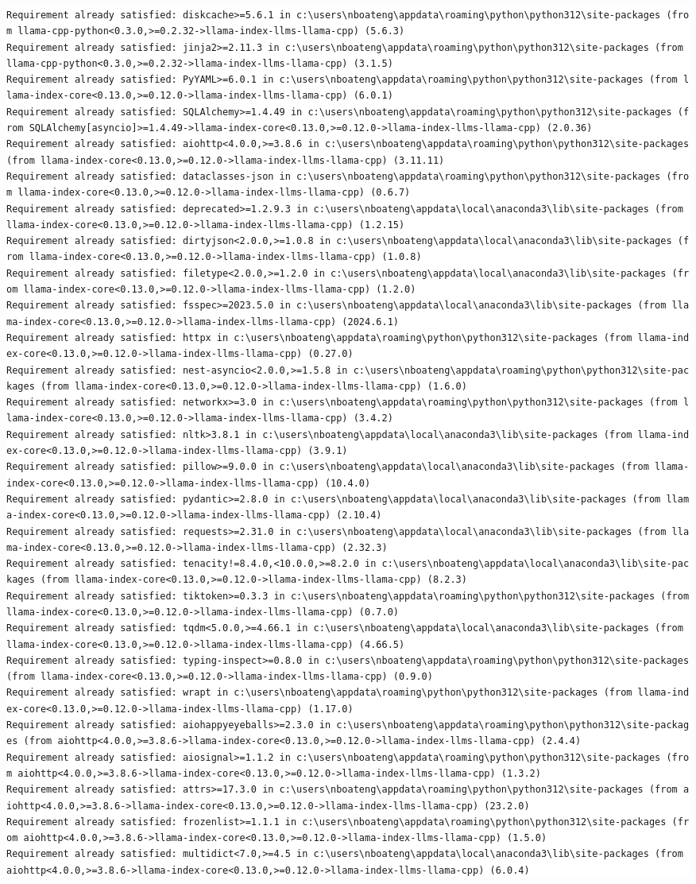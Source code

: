     Requirement already satisfied: diskcache>=5.6.1 in c:\users\nboateng\appdata\roaming\python\python312\site-packages (from llama-cpp-python<0.3.0,>=0.2.32->llama-index-llms-llama-cpp) (5.6.3)
    Requirement already satisfied: jinja2>=2.11.3 in c:\users\nboateng\appdata\roaming\python\python312\site-packages (from llama-cpp-python<0.3.0,>=0.2.32->llama-index-llms-llama-cpp) (3.1.5)
    Requirement already satisfied: PyYAML>=6.0.1 in c:\users\nboateng\appdata\roaming\python\python312\site-packages (from llama-index-core<0.13.0,>=0.12.0->llama-index-llms-llama-cpp) (6.0.1)
    Requirement already satisfied: SQLAlchemy>=1.4.49 in c:\users\nboateng\appdata\roaming\python\python312\site-packages (from SQLAlchemy[asyncio]>=1.4.49->llama-index-core<0.13.0,>=0.12.0->llama-index-llms-llama-cpp) (2.0.36)
    Requirement already satisfied: aiohttp<4.0.0,>=3.8.6 in c:\users\nboateng\appdata\roaming\python\python312\site-packages (from llama-index-core<0.13.0,>=0.12.0->llama-index-llms-llama-cpp) (3.11.11)
    Requirement already satisfied: dataclasses-json in c:\users\nboateng\appdata\roaming\python\python312\site-packages (from llama-index-core<0.13.0,>=0.12.0->llama-index-llms-llama-cpp) (0.6.7)
    Requirement already satisfied: deprecated>=1.2.9.3 in c:\users\nboateng\appdata\local\anaconda3\lib\site-packages (from llama-index-core<0.13.0,>=0.12.0->llama-index-llms-llama-cpp) (1.2.15)
    Requirement already satisfied: dirtyjson<2.0.0,>=1.0.8 in c:\users\nboateng\appdata\local\anaconda3\lib\site-packages (from llama-index-core<0.13.0,>=0.12.0->llama-index-llms-llama-cpp) (1.0.8)
    Requirement already satisfied: filetype<2.0.0,>=1.2.0 in c:\users\nboateng\appdata\local\anaconda3\lib\site-packages (from llama-index-core<0.13.0,>=0.12.0->llama-index-llms-llama-cpp) (1.2.0)
    Requirement already satisfied: fsspec>=2023.5.0 in c:\users\nboateng\appdata\local\anaconda3\lib\site-packages (from llama-index-core<0.13.0,>=0.12.0->llama-index-llms-llama-cpp) (2024.6.1)
    Requirement already satisfied: httpx in c:\users\nboateng\appdata\roaming\python\python312\site-packages (from llama-index-core<0.13.0,>=0.12.0->llama-index-llms-llama-cpp) (0.27.0)
    Requirement already satisfied: nest-asyncio<2.0.0,>=1.5.8 in c:\users\nboateng\appdata\roaming\python\python312\site-packages (from llama-index-core<0.13.0,>=0.12.0->llama-index-llms-llama-cpp) (1.6.0)
    Requirement already satisfied: networkx>=3.0 in c:\users\nboateng\appdata\roaming\python\python312\site-packages (from llama-index-core<0.13.0,>=0.12.0->llama-index-llms-llama-cpp) (3.4.2)
    Requirement already satisfied: nltk>3.8.1 in c:\users\nboateng\appdata\local\anaconda3\lib\site-packages (from llama-index-core<0.13.0,>=0.12.0->llama-index-llms-llama-cpp) (3.9.1)
    Requirement already satisfied: pillow>=9.0.0 in c:\users\nboateng\appdata\local\anaconda3\lib\site-packages (from llama-index-core<0.13.0,>=0.12.0->llama-index-llms-llama-cpp) (10.4.0)
    Requirement already satisfied: pydantic>=2.8.0 in c:\users\nboateng\appdata\local\anaconda3\lib\site-packages (from llama-index-core<0.13.0,>=0.12.0->llama-index-llms-llama-cpp) (2.10.4)
    Requirement already satisfied: requests>=2.31.0 in c:\users\nboateng\appdata\local\anaconda3\lib\site-packages (from llama-index-core<0.13.0,>=0.12.0->llama-index-llms-llama-cpp) (2.32.3)
    Requirement already satisfied: tenacity!=8.4.0,<10.0.0,>=8.2.0 in c:\users\nboateng\appdata\local\anaconda3\lib\site-packages (from llama-index-core<0.13.0,>=0.12.0->llama-index-llms-llama-cpp) (8.2.3)
    Requirement already satisfied: tiktoken>=0.3.3 in c:\users\nboateng\appdata\roaming\python\python312\site-packages (from llama-index-core<0.13.0,>=0.12.0->llama-index-llms-llama-cpp) (0.7.0)
    Requirement already satisfied: tqdm<5.0.0,>=4.66.1 in c:\users\nboateng\appdata\local\anaconda3\lib\site-packages (from llama-index-core<0.13.0,>=0.12.0->llama-index-llms-llama-cpp) (4.66.5)
    Requirement already satisfied: typing-inspect>=0.8.0 in c:\users\nboateng\appdata\roaming\python\python312\site-packages (from llama-index-core<0.13.0,>=0.12.0->llama-index-llms-llama-cpp) (0.9.0)
    Requirement already satisfied: wrapt in c:\users\nboateng\appdata\roaming\python\python312\site-packages (from llama-index-core<0.13.0,>=0.12.0->llama-index-llms-llama-cpp) (1.17.0)
    Requirement already satisfied: aiohappyeyeballs>=2.3.0 in c:\users\nboateng\appdata\roaming\python\python312\site-packages (from aiohttp<4.0.0,>=3.8.6->llama-index-core<0.13.0,>=0.12.0->llama-index-llms-llama-cpp) (2.4.4)
    Requirement already satisfied: aiosignal>=1.1.2 in c:\users\nboateng\appdata\roaming\python\python312\site-packages (from aiohttp<4.0.0,>=3.8.6->llama-index-core<0.13.0,>=0.12.0->llama-index-llms-llama-cpp) (1.3.2)
    Requirement already satisfied: attrs>=17.3.0 in c:\users\nboateng\appdata\roaming\python\python312\site-packages (from aiohttp<4.0.0,>=3.8.6->llama-index-core<0.13.0,>=0.12.0->llama-index-llms-llama-cpp) (23.2.0)
    Requirement already satisfied: frozenlist>=1.1.1 in c:\users\nboateng\appdata\roaming\python\python312\site-packages (from aiohttp<4.0.0,>=3.8.6->llama-index-core<0.13.0,>=0.12.0->llama-index-llms-llama-cpp) (1.5.0)
    Requirement already satisfied: multidict<7.0,>=4.5 in c:\users\nboateng\appdata\local\anaconda3\lib\site-packages (from aiohttp<4.0.0,>=3.8.6->llama-index-core<0.13.0,>=0.12.0->llama-index-llms-llama-cpp) (6.0.4)
